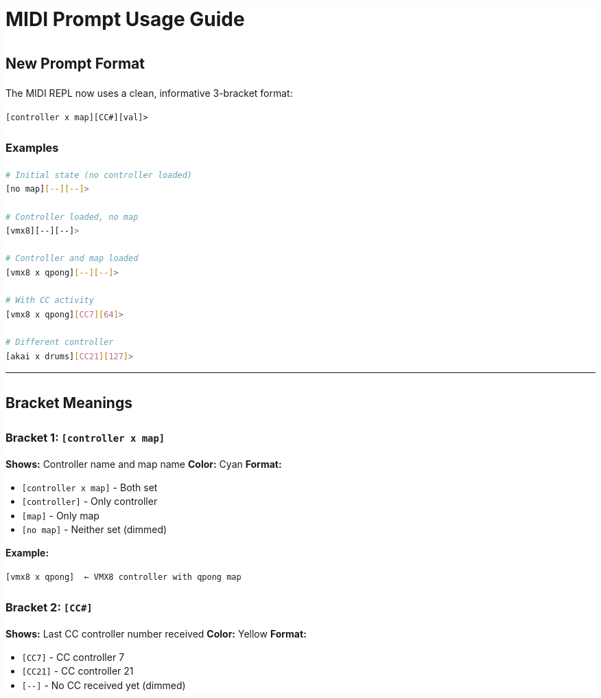 # MIDI Prompt Usage Guide

## New Prompt Format

The MIDI REPL now uses a clean, informative 3-bracket format:

```
[controller x map][CC#][val]>
```

### Examples

```bash
# Initial state (no controller loaded)
[no map][--][--]>

# Controller loaded, no map
[vmx8][--][--]>

# Controller and map loaded
[vmx8 x qpong][--][--]>

# With CC activity
[vmx8 x qpong][CC7][64]>

# Different controller
[akai x drums][CC21][127]>
```

---

## Bracket Meanings

### Bracket 1: `[controller x map]`

**Shows:** Controller name and map name
**Color:** Cyan
**Format:**
- `[controller x map]` - Both set
- `[controller]` - Only controller
- `[map]` - Only map
- `[no map]` - Neither set (dimmed)

**Example:**
```
[vmx8 x qpong]  ← VMX8 controller with qpong map
```

### Bracket 2: `[CC#]`

**Shows:** Last CC controller number received
**Color:** Yellow
**Format:**
- `[CC7]` - CC controller 7
- `[CC21]` - CC controller 21
- `[--]` - No CC received yet (dimmed)
